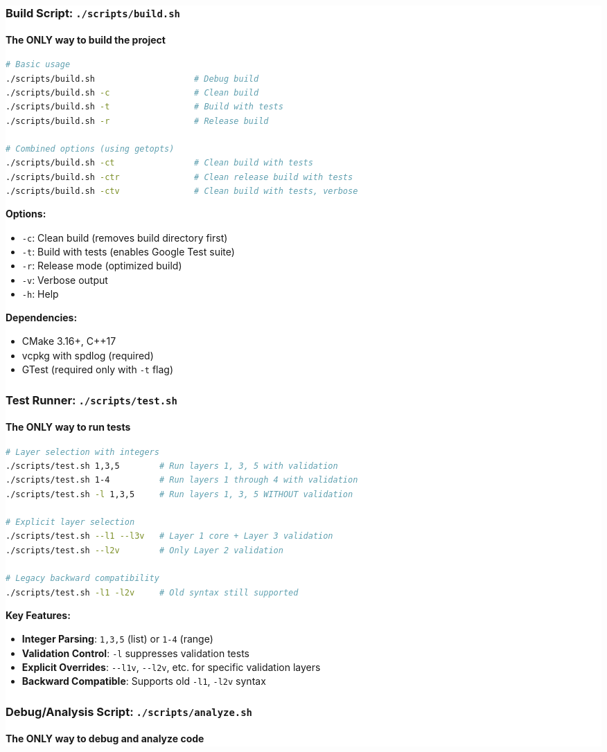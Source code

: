 ### Build Script: `./scripts/build.sh`
**The ONLY way to build the project**

```bash
# Basic usage
./scripts/build.sh                    # Debug build
./scripts/build.sh -c                 # Clean build
./scripts/build.sh -t                 # Build with tests
./scripts/build.sh -r                 # Release build

# Combined options (using getopts)
./scripts/build.sh -ct                # Clean build with tests
./scripts/build.sh -ctr               # Clean release build with tests
./scripts/build.sh -ctv               # Clean build with tests, verbose
```

**Options:**
- `-c`: Clean build (removes build directory first)
- `-t`: Build with tests (enables Google Test suite)
- `-r`: Release mode (optimized build)
- `-v`: Verbose output
- `-h`: Help

**Dependencies:**
- CMake 3.16+, C++17
- vcpkg with spdlog (required)
- GTest (required only with `-t` flag)

### Test Runner: `./scripts/test.sh`
**The ONLY way to run tests**

```bash
# Layer selection with integers
./scripts/test.sh 1,3,5        # Run layers 1, 3, 5 with validation
./scripts/test.sh 1-4          # Run layers 1 through 4 with validation
./scripts/test.sh -l 1,3,5     # Run layers 1, 3, 5 WITHOUT validation

# Explicit layer selection
./scripts/test.sh --l1 --l3v   # Layer 1 core + Layer 3 validation
./scripts/test.sh --l2v        # Only Layer 2 validation

# Legacy backward compatibility
./scripts/test.sh -l1 -l2v     # Old syntax still supported
```

**Key Features:**
- **Integer Parsing**: `1,3,5` (list) or `1-4` (range)
- **Validation Control**: `-l` suppresses validation tests
- **Explicit Overrides**: `--l1v`, `--l2v`, etc. for specific validation layers
- **Backward Compatible**: Supports old `-l1`, `-l2v` syntax

### Debug/Analysis Script: `./scripts/analyze.sh`
**The ONLY way to debug and analyze code**
